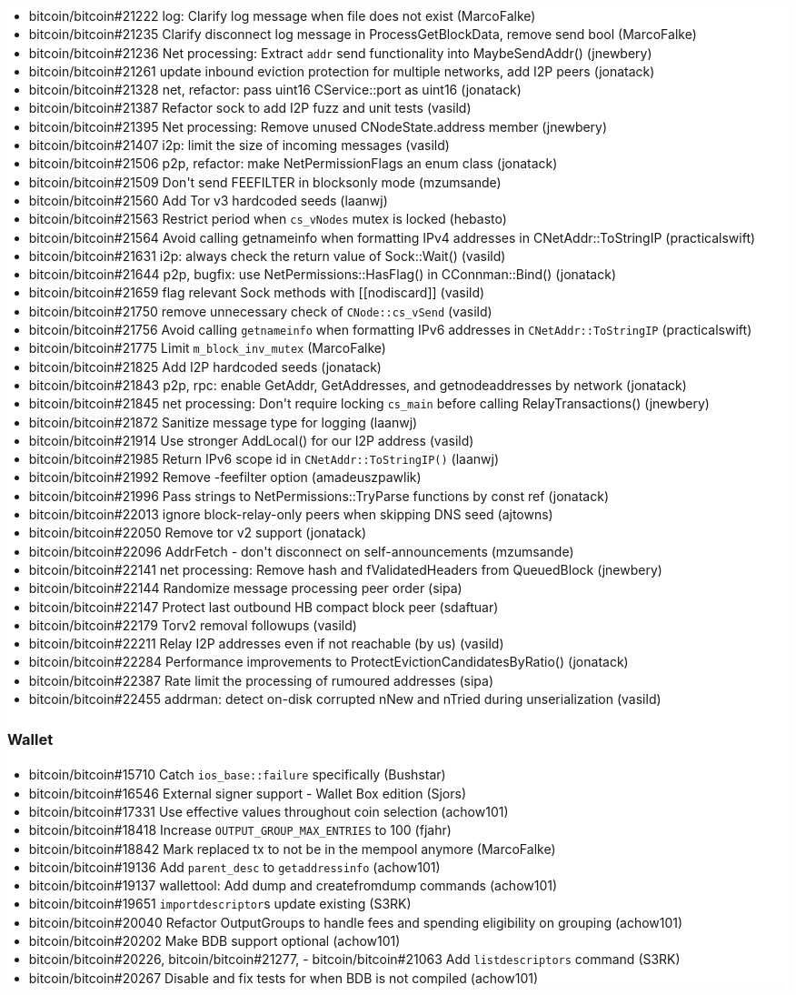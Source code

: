 - bitcoin/bitcoin#21222 log: Clarify log message when file does not exist (MarcoFalke)
- bitcoin/bitcoin#21235 Clarify disconnect log message in ProcessGetBlockData, remove send bool (MarcoFalke)
- bitcoin/bitcoin#21236 Net processing: Extract `addr` send functionality into MaybeSendAddr() (jnewbery)
- bitcoin/bitcoin#21261 update inbound eviction protection for multiple networks, add I2P peers (jonatack)
- bitcoin/bitcoin#21328 net, refactor: pass uint16 CService::port as uint16 (jonatack)
- bitcoin/bitcoin#21387 Refactor sock to add I2P fuzz and unit tests (vasild)
- bitcoin/bitcoin#21395 Net processing: Remove unused CNodeState.address member (jnewbery)
- bitcoin/bitcoin#21407 i2p: limit the size of incoming messages (vasild)
- bitcoin/bitcoin#21506 p2p, refactor: make NetPermissionFlags an enum class (jonatack)
- bitcoin/bitcoin#21509 Don't send FEEFILTER in blocksonly mode (mzumsande)
- bitcoin/bitcoin#21560 Add Tor v3 hardcoded seeds (laanwj)
- bitcoin/bitcoin#21563 Restrict period when `cs_vNodes` mutex is locked (hebasto)
- bitcoin/bitcoin#21564 Avoid calling getnameinfo when formatting IPv4 addresses in CNetAddr::ToStringIP (practicalswift)
- bitcoin/bitcoin#21631 i2p: always check the return value of Sock::Wait() (vasild)
- bitcoin/bitcoin#21644 p2p, bugfix: use NetPermissions::HasFlag() in CConnman::Bind() (jonatack)
- bitcoin/bitcoin#21659 flag relevant Sock methods with [[nodiscard]] (vasild)
- bitcoin/bitcoin#21750 remove unnecessary check of `CNode::cs_vSend` (vasild)
- bitcoin/bitcoin#21756 Avoid calling `getnameinfo` when formatting IPv6 addresses in `CNetAddr::ToStringIP` (practicalswift)
- bitcoin/bitcoin#21775 Limit `m_block_inv_mutex` (MarcoFalke)
- bitcoin/bitcoin#21825 Add I2P hardcoded seeds (jonatack)
- bitcoin/bitcoin#21843 p2p, rpc: enable GetAddr, GetAddresses, and getnodeaddresses by network (jonatack)
- bitcoin/bitcoin#21845 net processing: Don't require locking `cs_main` before calling RelayTransactions() (jnewbery)
- bitcoin/bitcoin#21872 Sanitize message type for logging (laanwj)
- bitcoin/bitcoin#21914 Use stronger AddLocal() for our I2P address (vasild)
- bitcoin/bitcoin#21985 Return IPv6 scope id in `CNetAddr::ToStringIP()` (laanwj)
- bitcoin/bitcoin#21992 Remove -feefilter option (amadeuszpawlik)
- bitcoin/bitcoin#21996 Pass strings to NetPermissions::TryParse functions by const ref (jonatack)
- bitcoin/bitcoin#22013 ignore block-relay-only peers when skipping DNS seed (ajtowns)
- bitcoin/bitcoin#22050 Remove tor v2 support (jonatack)
- bitcoin/bitcoin#22096 AddrFetch - don't disconnect on self-announcements (mzumsande)
- bitcoin/bitcoin#22141 net processing: Remove hash and fValidatedHeaders from QueuedBlock (jnewbery)
- bitcoin/bitcoin#22144 Randomize message processing peer order (sipa)
- bitcoin/bitcoin#22147 Protect last outbound HB compact block peer (sdaftuar)
- bitcoin/bitcoin#22179 Torv2 removal followups (vasild)
- bitcoin/bitcoin#22211 Relay I2P addresses even if not reachable (by us) (vasild)
- bitcoin/bitcoin#22284 Performance improvements to ProtectEvictionCandidatesByRatio() (jonatack)
- bitcoin/bitcoin#22387 Rate limit the processing of rumoured addresses (sipa)
- bitcoin/bitcoin#22455 addrman: detect on-disk corrupted nNew and nTried during unserialization (vasild)

### Wallet
- bitcoin/bitcoin#15710 Catch `ios_base::failure` specifically (Bushstar)
- bitcoin/bitcoin#16546 External signer support - Wallet Box edition (Sjors)
- bitcoin/bitcoin#17331 Use effective values throughout coin selection (achow101)
- bitcoin/bitcoin#18418 Increase `OUTPUT_GROUP_MAX_ENTRIES` to 100 (fjahr)
- bitcoin/bitcoin#18842 Mark replaced tx to not be in the mempool anymore (MarcoFalke)
- bitcoin/bitcoin#19136 Add `parent_desc` to `getaddressinfo` (achow101)
- bitcoin/bitcoin#19137 wallettool: Add dump and createfromdump commands (achow101)
- bitcoin/bitcoin#19651 `importdescriptor`s update existing (S3RK)
- bitcoin/bitcoin#20040 Refactor OutputGroups to handle fees and spending eligibility on grouping (achow101)
- bitcoin/bitcoin#20202 Make BDB support optional (achow101)
- bitcoin/bitcoin#20226, bitcoin/bitcoin#21277, - bitcoin/bitcoin#21063 Add `listdescriptors` command (S3RK)
- bitcoin/bitcoin#20267 Disable and fix tests for when BDB is not compiled (achow101)